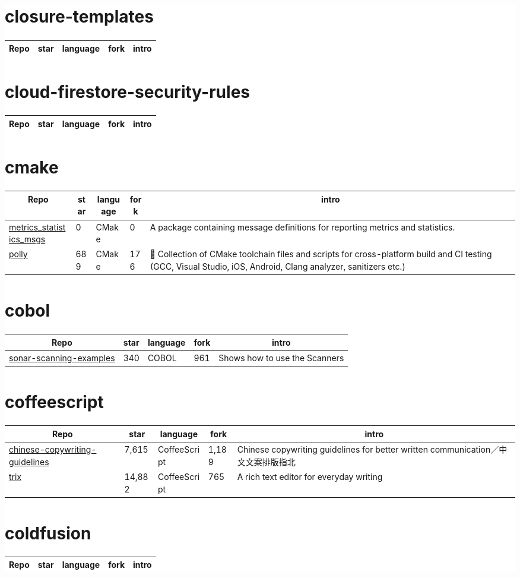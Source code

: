 
# closure-templates

Repo|star|language|fork|intro
-|-|-|-|-



# cloud-firestore-security-rules

Repo|star|language|fork|intro
-|-|-|-|-



# cmake

Repo|star|language|fork|intro
-|-|-|-|-
[metrics_statistics_msgs](https://github.com/ros-tooling/metrics_statistics_msgs)|0|CMake|0|A package containing message definitions for reporting metrics and statistics.
[polly](https://github.com/ruslo/polly)|689|CMake|176|🔧 Collection of CMake toolchain files and scripts for cross-platform build and CI testing (GCC, Visual Studio, iOS, Android, Clang analyzer, sanitizers etc.)


# cobol

Repo|star|language|fork|intro
-|-|-|-|-
[sonar-scanning-examples](https://github.com/SonarSource/sonar-scanning-examples)|340|COBOL|961|Shows how to use the Scanners


# coffeescript

Repo|star|language|fork|intro
-|-|-|-|-
[chinese-copywriting-guidelines](https://github.com/sparanoid/chinese-copywriting-guidelines)|7,615|CoffeeScript|1,189|Chinese copywriting guidelines for better written communication／中文文案排版指北
[trix](https://github.com/basecamp/trix)|14,882|CoffeeScript|765|A rich text editor for everyday writing


# coldfusion

Repo|star|language|fork|intro
-|-|-|-|-


